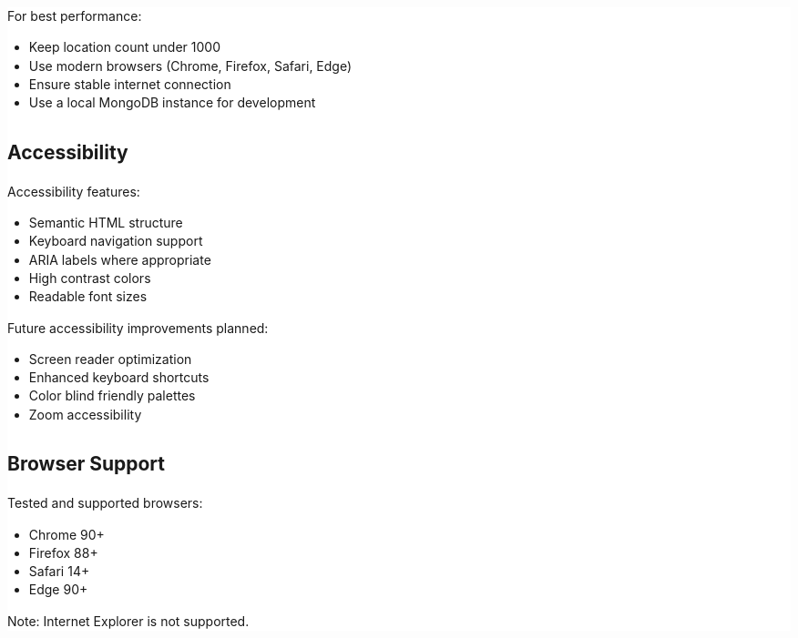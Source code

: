 For best performance:
- Keep location count under 1000
- Use modern browsers (Chrome, Firefox, Safari, Edge)
- Ensure stable internet connection
- Use a local MongoDB instance for development

## Accessibility

Accessibility features:

- Semantic HTML structure
- Keyboard navigation support
- ARIA labels where appropriate
- High contrast colors
- Readable font sizes

Future accessibility improvements planned:
- Screen reader optimization
- Enhanced keyboard shortcuts
- Color blind friendly palettes
- Zoom accessibility

## Browser Support

Tested and supported browsers:

- Chrome 90+
- Firefox 88+
- Safari 14+
- Edge 90+

Note: Internet Explorer is not supported.
